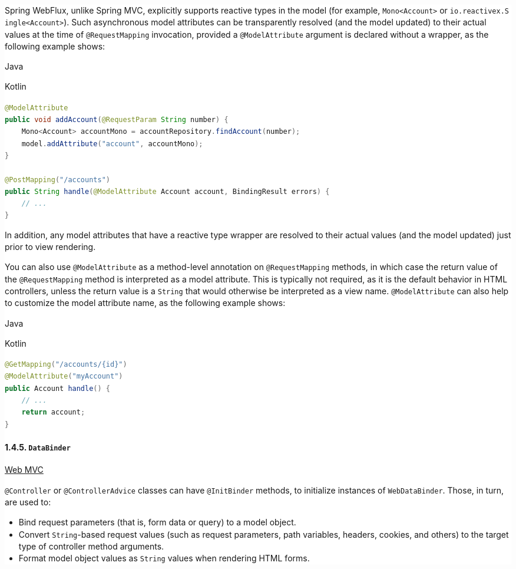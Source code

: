 Spring WebFlux, unlike Spring MVC, explicitly supports reactive types in the model (for example, `Mono<Account>` or `io.reactivex.Single<Account>`). Such asynchronous model attributes can be transparently resolved (and the model updated) to their actual values at the time of `@RequestMapping` invocation, provided a `@ModelAttribute` argument is declared without a wrapper, as the following example shows:

Java

Kotlin

```java
@ModelAttribute
public void addAccount(@RequestParam String number) {
    Mono<Account> accountMono = accountRepository.findAccount(number);
    model.addAttribute("account", accountMono);
}

@PostMapping("/accounts")
public String handle(@ModelAttribute Account account, BindingResult errors) {
    // ...
}
```

In addition, any model attributes that have a reactive type wrapper are resolved to their actual values (and the model updated) just prior to view rendering.

You can also use `@ModelAttribute` as a method-level annotation on `@RequestMapping` methods, in which case the return value of the `@RequestMapping` method is interpreted as a model attribute. This is typically not required, as it is the default behavior in HTML controllers, unless the return value is a `String` that would otherwise be interpreted as a view name. `@ModelAttribute` can also help to customize the model attribute name, as the following example shows:

Java

Kotlin

```java
@GetMapping("/accounts/{id}")
@ModelAttribute("myAccount")
public Account handle() {
    // ...
    return account;
}
```

#### 1.4.5. `DataBinder`

[Web MVC](https://docs.spring.io/spring-framework/docs/current/reference/html/web.html#mvc-ann-initbinder)

`@Controller` or `@ControllerAdvice` classes can have `@InitBinder` methods, to initialize instances of `WebDataBinder`. Those, in turn, are used to:

- Bind request parameters (that is, form data or query) to a model object.
- Convert `String`-based request values (such as request parameters, path variables, headers, cookies, and others) to the target type of controller method arguments.
- Format model object values as `String` values when rendering HTML forms.
